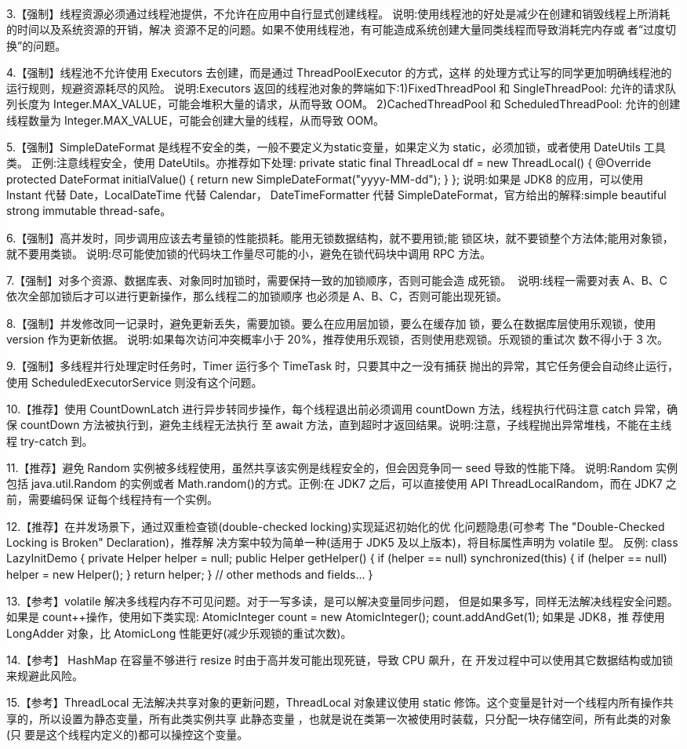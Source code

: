 3.【强制】线程资源必须通过线程池提供，不允许在应用中自行显式创建线程。 说明:使用线程池的好处是减少在创建和销毁线程上所消耗的时间以及系统资源的开销，解决 资源不足的问题。如果不使用线程池，有可能造成系统创建大量同类线程而导致消耗完内存或 者“过度切换”的问题。 


4.【强制】线程池不允许使用 Executors 去创建，而是通过 ThreadPoolExecutor 的方式，这样 
的处理方式让写的同学更加明确线程池的运行规则，规避资源耗尽的风险。 说明:Executors 返回的线程池对象的弊端如下:1)FixedThreadPool 和 SingleThreadPool: 
允许的请求队列长度为 Integer.MAX_VALUE，可能会堆积大量的请求，从而导致 OOM。 2)CachedThreadPool 和 ScheduledThreadPool: 
允许的创建线程数量为 Integer.MAX_VALUE，可能会创建大量的线程，从而导致 OOM。 


5.【强制】SimpleDateFormat 是线程不安全的类，一般不要定义为static变量，如果定义为 
static，必须加锁，或者使用 DateUtils 工具类。 
正例:注意线程安全，使用 DateUtils。亦推荐如下处理: 
private static final ThreadLocal<DateFormat> df = new ThreadLocal<DateFormat>() { @Override 
protected DateFormat initialValue() { return new SimpleDateFormat("yyyy-MM-dd"); 
} }; 
说明:如果是 JDK8 的应用，可以使用 Instant 代替 Date，LocalDateTime 代替 Calendar， DateTimeFormatter 代替 SimpleDateFormat，官方给出的解释:simple beautiful strong immutable thread-safe。

6.【强制】高并发时，同步调用应该去考量锁的性能损耗。能用无锁数据结构，就不要用锁;能 锁区块，就不要锁整个方法体;能用对象锁，就不要用类锁。 说明:尽可能使加锁的代码块工作量尽可能的小，避免在锁代码块中调用 RPC 方法。

7.【强制】对多个资源、数据库表、对象同时加锁时，需要保持一致的加锁顺序，否则可能会造 成死锁。  说明:线程一需要对表 A、B、C 依次全部加锁后才可以进行更新操作，那么线程二的加锁顺序 也必须是 A、B、C，否则可能出现死锁。

8.【强制】并发修改同一记录时，避免更新丢失，需要加锁。要么在应用层加锁，要么在缓存加 锁，要么在数据库层使用乐观锁，使用 version 作为更新依据。 说明:如果每次访问冲突概率小于 20%，推荐使用乐观锁，否则使用悲观锁。乐观锁的重试次 数不得小于 3 次。

9.【强制】多线程并行处理定时任务时，Timer 运行多个 TimeTask 时，只要其中之一没有捕获 抛出的异常，其它任务便会自动终止运行，使用 ScheduledExecutorService 则没有这个问题。

10.【推荐】使用 CountDownLatch 进行异步转同步操作，每个线程退出前必须调用 countDown 方法，线程执行代码注意 catch 异常，确保 countDown 方法被执行到，避免主线程无法执行 至 await 方法，直到超时才返回结果。说明:注意，子线程抛出异常堆栈，不能在主线程 try-catch 到。 


11.【推荐】避免 Random 实例被多线程使用，虽然共享该实例是线程安全的，但会因竞争同一 
seed 导致的性能下降。 
说明:Random 实例包括 java.util.Random 的实例或者 Math.random()的方式。正例:在 JDK7 之后，可以直接使用 API ThreadLocalRandom，而在 JDK7 之前，需要编码保 证每个线程持有一个实例。 

12.【推荐】在并发场景下，通过双重检查锁(double-checked locking)实现延迟初始化的优 化问题隐患(可参考 The "Double-Checked Locking is Broken" Declaration)，推荐解 决方案中较为简单一种(适用于 JDK5 及以上版本)，将目标属性声明为 volatile 型。 反例: 
class LazyInitDemo { private Helper helper = null; public Helper getHelper() { 
if (helper == null) synchronized(this) { if (helper == null) helper = new Helper(); 
} 
return helper; } 
// other methods and fields... 
} 

13.【参考】volatile 解决多线程内存不可见问题。对于一写多读，是可以解决变量同步问题， 但是如果多写，同样无法解决线程安全问题。如果是 count++操作，使用如下类实现: AtomicInteger count = new AtomicInteger(); count.addAndGet(1); 如果是 JDK8，推 荐使用 LongAdder 对象，比 AtomicLong 性能更好(减少乐观锁的重试次数)。 

14.【参考】 HashMap 在容量不够进行 resize 时由于高并发可能出现死链，导致 CPU 飙升，在 开发过程中可以使用其它数据结构或加锁来规避此风险。 

15.【参考】ThreadLocal 无法解决共享对象的更新问题，ThreadLocal 对象建议使用 static 修饰。这个变量是针对一个线程内所有操作共享的，所以设置为静态变量，所有此类实例共享 此静态变量 ，也就是说在类第一次被使用时装载，只分配一块存储空间，所有此类的对象(只 要是这个线程内定义的)都可以操控这个变量。 
